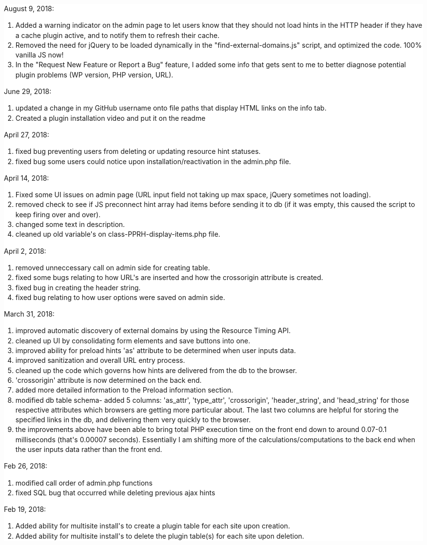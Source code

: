 August 9, 2018:
1) Added a warning indicator on the admin page to let users know that they should not load hints in the HTTP header if they have a cache plugin active, and to notify them to refresh their cache.
2) Removed the need for jQuery to be loaded dynamically in the "find-external-domains.js" script, and optimized the code. 100% vanilla JS now!
3) In the "Request New Feature or Report a Bug" feature, I added some info that gets sent to me to better diagnose potential plugin problems (WP version, PHP version, URL).

June 29, 2018:
1) updated a change in my GitHub username onto file paths that display HTML links on the info tab.
2) Created a plugin installation video and put it on the readme


April 27, 2018:
1) fixed bug preventing users from deleting or updating resource hint statuses.
2) fixed bug some users could notice upon installation/reactivation in the admin.php file.

April 14, 2018:
1) Fixed some UI issues on admin page (URL input field not taking up max space, jQuery sometimes not loading).
2) removed check to see if JS preconnect hint array had items before sending it to db (if it was empty, this caused the script to keep firing over and over).
3) changed some text in description.
4) cleaned up old variable's on class-PPRH-display-items.php file.

April 2, 2018:
1) removed unneccessary call on admin side for creating table.
2) fixed some bugs relating to how URL's are inserted and how the crossorigin attribute is created.
3) fixed bug in creating the header string.
4) fixed bug relating to how user options were saved on admin side.

March 31, 2018:
1) improved automatic discovery of external domains by using the Resource Timing API.
2) cleaned up UI by consolidating form elements and save buttons into one.
3) improved ability for preload hints 'as' attribute to be determined when user inputs data.
4) improved sanitization and overall URL entry process.
5) cleaned up the code which governs how hints are delivered from the db to the browser.
6) 'crossorigin' attribute is now determined on the back end.
7) added more detailed information to the Preload information section.
8) modified db table schema- added 5 columns: 'as_attr', 'type_attr', 'crossorigin', 'header_string', and 'head_string' for those respective attributes which browsers are getting more particular about. The last two columns are helpful for storing the specified links in the db, and delivering them very quickly to the browser.
9) the improvements above have been able to bring total PHP execution time on the front end down to around 0.07-0.1 milliseconds (that's 0.00007 seconds). Essentially I am shifting more of the calculations/computations to the back end when the user inputs data rather than the front end.

Feb 26, 2018:
1) modified call order of admin.php functions
2) fixed SQL bug that occurred while deleting previous ajax hints

Feb 19, 2018:
1) Added ability for multisite install's to create a plugin table for each site upon creation.
2) Added ability for multisite install's to delete the plugin table(s) for each site upon deletion.
